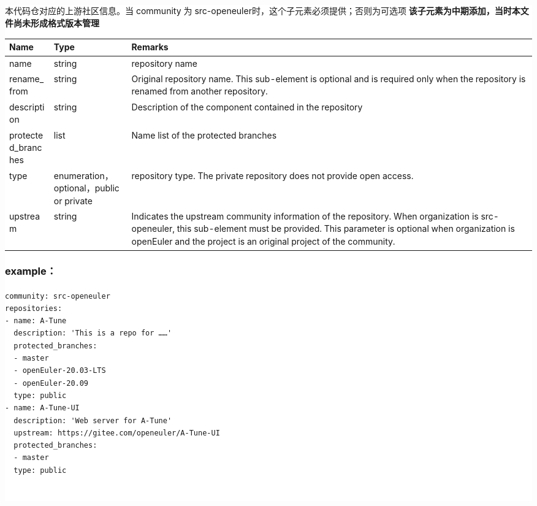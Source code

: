 <td align="left">本代码仓对应的上游社区信息。当 community 为 src-openeuler时，这个子元素必须提供；否则为可选项 <strong>该子元素为中期添加，当时本文件尚未形成格式版本管理</strong></td>
</tr>
</tbody>
</table>
<table>
<thead>
<tr>
<th align="left">Name</th>
<th align="left">Type</th>
<th align="left">Remarks</th>
</tr>
</thead>
<tbody>
<tr>
<td align="left">name</td>
<td align="left">string</td>
<td align="left">repository name</td>
</tr>
<tr>
<td align="left">rename_from</td>
<td align="left">string</td>
<td align="left">Original repository name. This sub-element is optional and is required only when the repository is renamed from another repository.</td>
</tr>
<tr>
<td align="left">description</td>
<td align="left">string</td>
<td align="left">Description of the component contained in the repository</td>
</tr>
<tr>
<td align="left">protected_branches</td>
<td align="left">list</td>
<td align="left">Name list of the protected branches</td>
</tr>
<tr>
<td align="left">type</td>
<td align="left">enumeration，optional，public or private</td>
<td align="left">repository type. The private repository does not provide open access.</td>
</tr>
<tr>
<td align="left">upstream</td>
<td align="left">string</td>
<td align="left">Indicates the upstream community information of the repository. When organization is src-openeuler, this sub-element must be provided. This parameter is optional when organization is openEuler and the project is an original project of the community.</td>
</tr>
</tbody>
</table><h3 id="example：">example：</h3>
<pre><code>community: src-openeuler
repositories:
- name: A-Tune
  description: 'This is a repo for ……'
  protected_branches:
  - master
  - openEuler-20.03-LTS
  - openEuler-20.09
  type: public
- name: A-Tune-UI
  description: 'Web server for A-Tune'
  upstream: https://gitee.com/openeuler/A-Tune-UI
  protected_branches:
  - master
  type: public